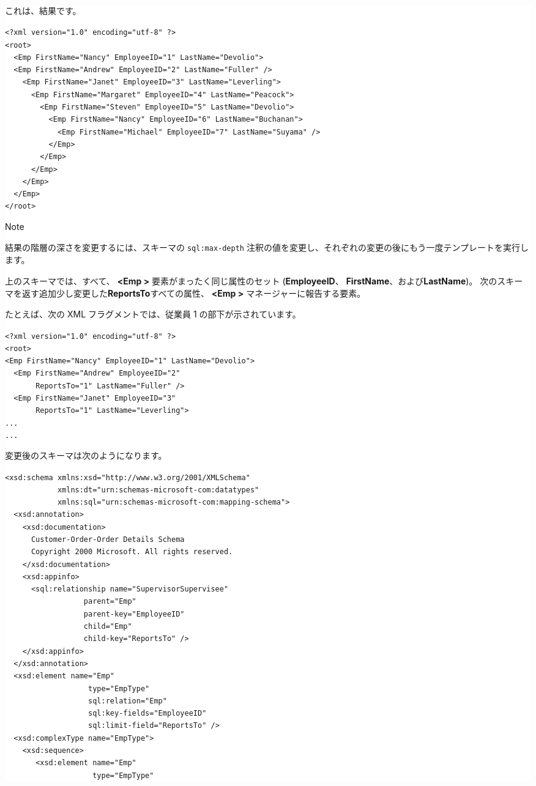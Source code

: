  これは、結果です。  
  
```  
<?xml version="1.0" encoding="utf-8" ?>   
<root>  
  <Emp FirstName="Nancy" EmployeeID="1" LastName="Devolio">  
  <Emp FirstName="Andrew" EmployeeID="2" LastName="Fuller" />   
    <Emp FirstName="Janet" EmployeeID="3" LastName="Leverling">  
      <Emp FirstName="Margaret" EmployeeID="4" LastName="Peacock">  
        <Emp FirstName="Steven" EmployeeID="5" LastName="Devolio">  
          <Emp FirstName="Nancy" EmployeeID="6" LastName="Buchanan">  
            <Emp FirstName="Michael" EmployeeID="7" LastName="Suyama" />   
          </Emp>  
        </Emp>  
      </Emp>  
    </Emp>  
  </Emp>  
</root>  
```  
  
> [!NOTE]  
>  結果の階層の深さを変更するには、スキーマの `sql:max-depth` 注釈の値を変更し、それぞれの変更の後にもう一度テンプレートを実行します。  
  
 上のスキーマでは、すべて、  **\<Emp >** 要素がまったく同じ属性のセット (**EmployeeID**、 **FirstName**、および**LastName**)。 次のスキーマを返す追加少し変更した**ReportsTo**すべての属性、  **\<Emp >** マネージャーに報告する要素。  
  
 たとえば、次の XML フラグメントでは、従業員 1 の部下が示されています。  
  
```  
<?xml version="1.0" encoding="utf-8" ?>   
<root>  
<Emp FirstName="Nancy" EmployeeID="1" LastName="Devolio">  
  <Emp FirstName="Andrew" EmployeeID="2"   
       ReportsTo="1" LastName="Fuller" />   
  <Emp FirstName="Janet" EmployeeID="3"   
       ReportsTo="1" LastName="Leverling">  
...  
...  
```  
  
 変更後のスキーマは次のようになります。  
  
```  
<xsd:schema xmlns:xsd="http://www.w3.org/2001/XMLSchema"  
            xmlns:dt="urn:schemas-microsoft-com:datatypes"  
            xmlns:sql="urn:schemas-microsoft-com:mapping-schema">  
  <xsd:annotation>  
    <xsd:documentation>  
      Customer-Order-Order Details Schema  
      Copyright 2000 Microsoft. All rights reserved.  
    </xsd:documentation>  
    <xsd:appinfo>  
      <sql:relationship name="SupervisorSupervisee"   
                  parent="Emp"  
                  parent-key="EmployeeID"  
                  child="Emp"  
                  child-key="ReportsTo" />  
    </xsd:appinfo>  
  </xsd:annotation>  
  <xsd:element name="Emp"   
                   type="EmpType"   
                   sql:relation="Emp"   
                   sql:key-fields="EmployeeID"   
                   sql:limit-field="ReportsTo" />  
  <xsd:complexType name="EmpType">  
    <xsd:sequence>  
       <xsd:element name="Emp"   
                    type="EmpType"   
```